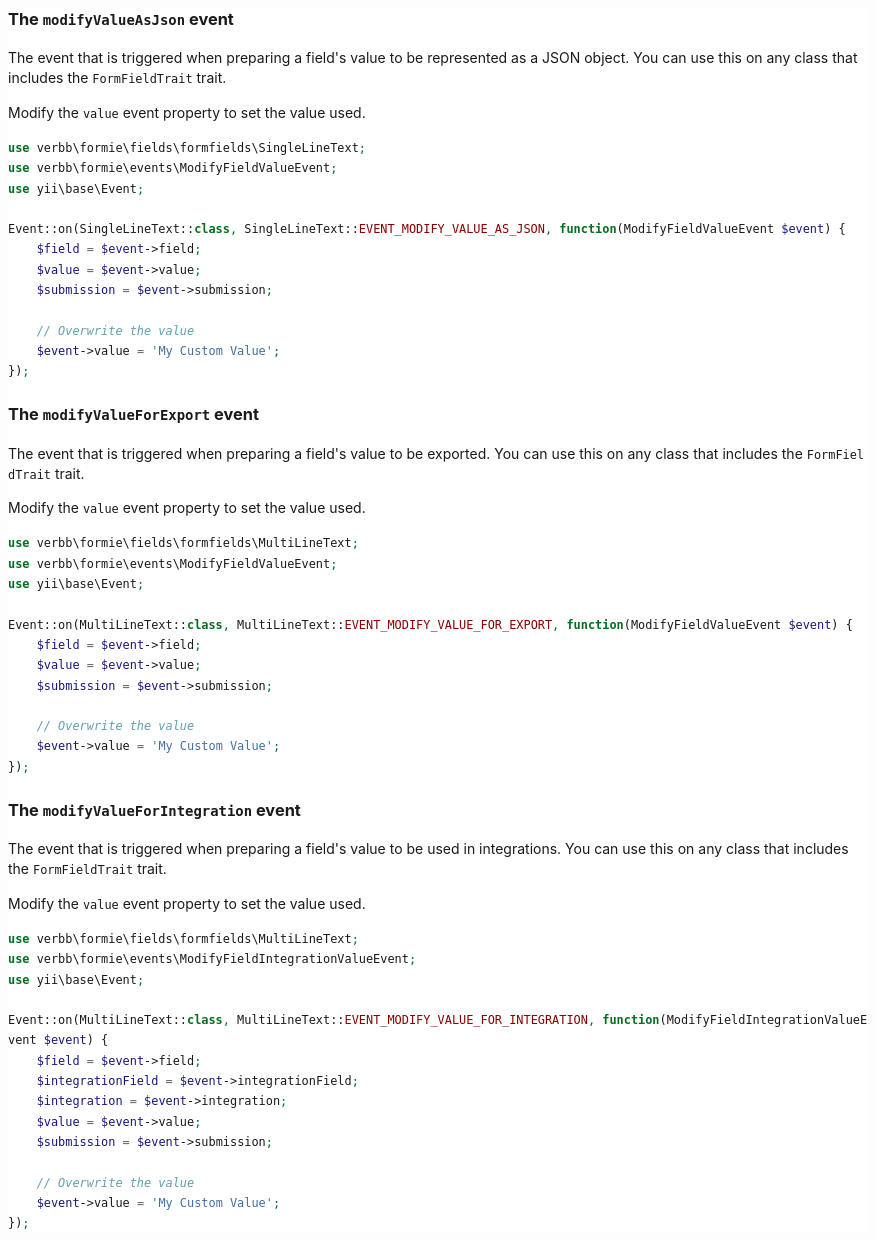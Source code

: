 ### The `modifyValueAsJson` event
The event that is triggered when preparing a field's value to be represented as a JSON object. You can use this on any class that includes the `FormFieldTrait` trait.

Modify the `value` event property to set the value used.

```php
use verbb\formie\fields\formfields\SingleLineText;
use verbb\formie\events\ModifyFieldValueEvent;
use yii\base\Event;

Event::on(SingleLineText::class, SingleLineText::EVENT_MODIFY_VALUE_AS_JSON, function(ModifyFieldValueEvent $event) {
    $field = $event->field;
    $value = $event->value;
    $submission = $event->submission;
    
    // Overwrite the value
    $event->value = 'My Custom Value';
});
```

### The `modifyValueForExport` event
The event that is triggered when preparing a field's value to be exported. You can use this on any class that includes the `FormFieldTrait` trait.

Modify the `value` event property to set the value used.

```php
use verbb\formie\fields\formfields\MultiLineText;
use verbb\formie\events\ModifyFieldValueEvent;
use yii\base\Event;

Event::on(MultiLineText::class, MultiLineText::EVENT_MODIFY_VALUE_FOR_EXPORT, function(ModifyFieldValueEvent $event) {
    $field = $event->field;
    $value = $event->value;
    $submission = $event->submission;
    
    // Overwrite the value
    $event->value = 'My Custom Value';
});
```

### The `modifyValueForIntegration` event
The event that is triggered when preparing a field's value to be used in integrations. You can use this on any class that includes the `FormFieldTrait` trait.

Modify the `value` event property to set the value used.

```php
use verbb\formie\fields\formfields\MultiLineText;
use verbb\formie\events\ModifyFieldIntegrationValueEvent;
use yii\base\Event;

Event::on(MultiLineText::class, MultiLineText::EVENT_MODIFY_VALUE_FOR_INTEGRATION, function(ModifyFieldIntegrationValueEvent $event) {
    $field = $event->field;
    $integrationField = $event->integrationField;
    $integration = $event->integration;
    $value = $event->value;
    $submission = $event->submission;
    
    // Overwrite the value
    $event->value = 'My Custom Value';
});
```